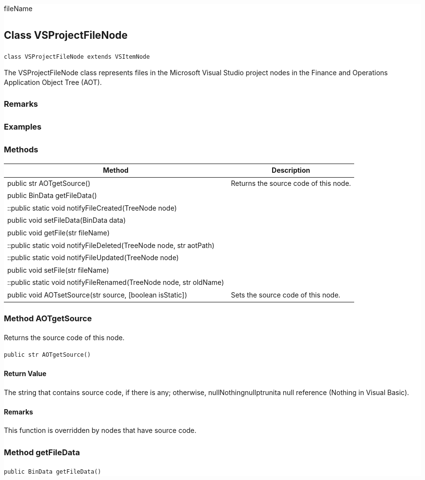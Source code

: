 fileName  

## Class VSProjectFileNode
    class VSProjectFileNode extends VSItemNode

The VSProjectFileNode class represents files in the Microsoft Visual Studio project nodes in the Finance and Operations Application Object Tree (AOT).

### Remarks

### Examples

### Methods

| Method                                                             | Description                           |
|--------------------------------------------------------------------|---------------------------------------|
| public str AOTgetSource()                                          | Returns the source code of this node. |
| public BinData getFileData()                                       |                                       |
| ::public static void notifyFileCreated(TreeNode node)              |                                       |
| public void setFileData(BinData data)                              |                                       |
| public void getFile(str fileName)                                  |                                       |
| ::public static void notifyFileDeleted(TreeNode node, str aotPath) |                                       |
| ::public static void notifyFileUpdated(TreeNode node)              |                                       |
| public void setFile(str fileName)                                  |                                       |
| ::public static void notifyFileRenamed(TreeNode node, str oldName) |                                       |
| public void AOTsetSource(str source, \[boolean isStatic\])         | Sets the source code of this node.    |

### Method AOTgetSource

Returns the source code of this node.

    public str AOTgetSource()

#### Return Value

The string that contains source code, if there is any; otherwise, nullNothingnullptrunita null reference (Nothing in Visual Basic).

#### Remarks

This function is overridden by nodes that have source code.

### Method getFileData

    public BinData getFileData()
